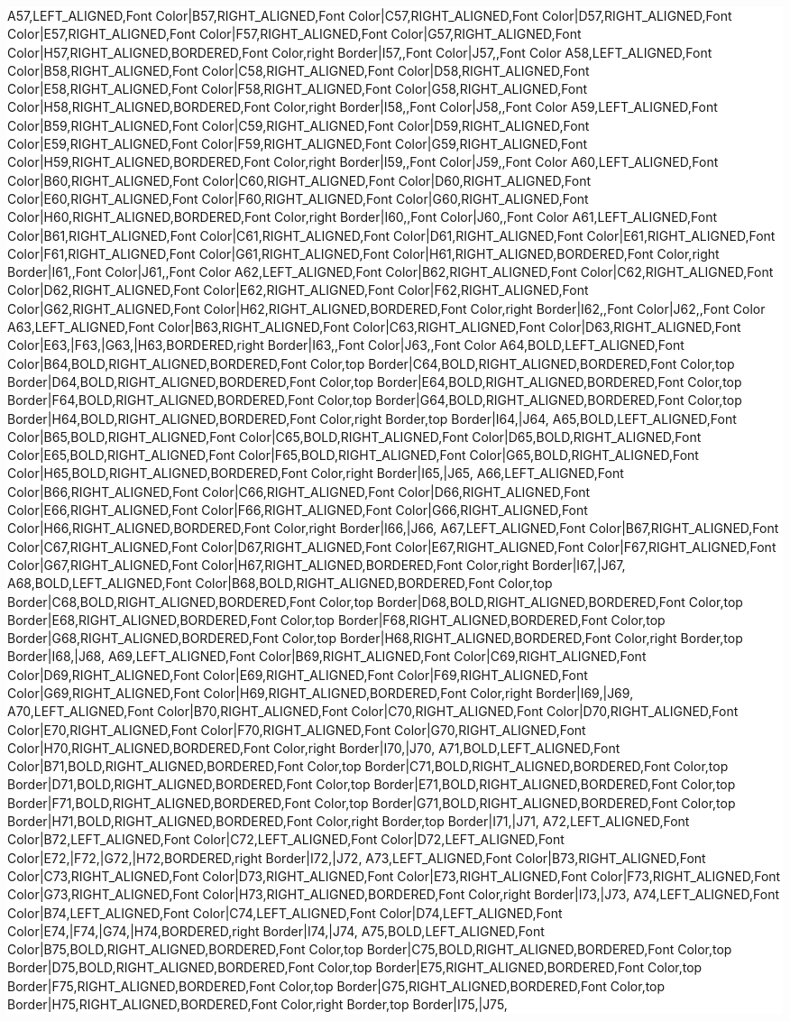A57,LEFT_ALIGNED,Font Color|B57,RIGHT_ALIGNED,Font Color|C57,RIGHT_ALIGNED,Font Color|D57,RIGHT_ALIGNED,Font Color|E57,RIGHT_ALIGNED,Font Color|F57,RIGHT_ALIGNED,Font Color|G57,RIGHT_ALIGNED,Font Color|H57,RIGHT_ALIGNED,BORDERED,Font Color,right Border|I57,,Font Color|J57,,Font Color
A58,LEFT_ALIGNED,Font Color|B58,RIGHT_ALIGNED,Font Color|C58,RIGHT_ALIGNED,Font Color|D58,RIGHT_ALIGNED,Font Color|E58,RIGHT_ALIGNED,Font Color|F58,RIGHT_ALIGNED,Font Color|G58,RIGHT_ALIGNED,Font Color|H58,RIGHT_ALIGNED,BORDERED,Font Color,right Border|I58,,Font Color|J58,,Font Color
A59,LEFT_ALIGNED,Font Color|B59,RIGHT_ALIGNED,Font Color|C59,RIGHT_ALIGNED,Font Color|D59,RIGHT_ALIGNED,Font Color|E59,RIGHT_ALIGNED,Font Color|F59,RIGHT_ALIGNED,Font Color|G59,RIGHT_ALIGNED,Font Color|H59,RIGHT_ALIGNED,BORDERED,Font Color,right Border|I59,,Font Color|J59,,Font Color
A60,LEFT_ALIGNED,Font Color|B60,RIGHT_ALIGNED,Font Color|C60,RIGHT_ALIGNED,Font Color|D60,RIGHT_ALIGNED,Font Color|E60,RIGHT_ALIGNED,Font Color|F60,RIGHT_ALIGNED,Font Color|G60,RIGHT_ALIGNED,Font Color|H60,RIGHT_ALIGNED,BORDERED,Font Color,right Border|I60,,Font Color|J60,,Font Color
A61,LEFT_ALIGNED,Font Color|B61,RIGHT_ALIGNED,Font Color|C61,RIGHT_ALIGNED,Font Color|D61,RIGHT_ALIGNED,Font Color|E61,RIGHT_ALIGNED,Font Color|F61,RIGHT_ALIGNED,Font Color|G61,RIGHT_ALIGNED,Font Color|H61,RIGHT_ALIGNED,BORDERED,Font Color,right Border|I61,,Font Color|J61,,Font Color
A62,LEFT_ALIGNED,Font Color|B62,RIGHT_ALIGNED,Font Color|C62,RIGHT_ALIGNED,Font Color|D62,RIGHT_ALIGNED,Font Color|E62,RIGHT_ALIGNED,Font Color|F62,RIGHT_ALIGNED,Font Color|G62,RIGHT_ALIGNED,Font Color|H62,RIGHT_ALIGNED,BORDERED,Font Color,right Border|I62,,Font Color|J62,,Font Color
A63,LEFT_ALIGNED,Font Color|B63,RIGHT_ALIGNED,Font Color|C63,RIGHT_ALIGNED,Font Color|D63,RIGHT_ALIGNED,Font Color|E63,|F63,|G63,|H63,BORDERED,right Border|I63,,Font Color|J63,,Font Color
A64,BOLD,LEFT_ALIGNED,Font Color|B64,BOLD,RIGHT_ALIGNED,BORDERED,Font Color,top Border|C64,BOLD,RIGHT_ALIGNED,BORDERED,Font Color,top Border|D64,BOLD,RIGHT_ALIGNED,BORDERED,Font Color,top Border|E64,BOLD,RIGHT_ALIGNED,BORDERED,Font Color,top Border|F64,BOLD,RIGHT_ALIGNED,BORDERED,Font Color,top Border|G64,BOLD,RIGHT_ALIGNED,BORDERED,Font Color,top Border|H64,BOLD,RIGHT_ALIGNED,BORDERED,Font Color,right Border,top Border|I64,|J64,
A65,BOLD,LEFT_ALIGNED,Font Color|B65,BOLD,RIGHT_ALIGNED,Font Color|C65,BOLD,RIGHT_ALIGNED,Font Color|D65,BOLD,RIGHT_ALIGNED,Font Color|E65,BOLD,RIGHT_ALIGNED,Font Color|F65,BOLD,RIGHT_ALIGNED,Font Color|G65,BOLD,RIGHT_ALIGNED,Font Color|H65,BOLD,RIGHT_ALIGNED,BORDERED,Font Color,right Border|I65,|J65,
A66,LEFT_ALIGNED,Font Color|B66,RIGHT_ALIGNED,Font Color|C66,RIGHT_ALIGNED,Font Color|D66,RIGHT_ALIGNED,Font Color|E66,RIGHT_ALIGNED,Font Color|F66,RIGHT_ALIGNED,Font Color|G66,RIGHT_ALIGNED,Font Color|H66,RIGHT_ALIGNED,BORDERED,Font Color,right Border|I66,|J66,
A67,LEFT_ALIGNED,Font Color|B67,RIGHT_ALIGNED,Font Color|C67,RIGHT_ALIGNED,Font Color|D67,RIGHT_ALIGNED,Font Color|E67,RIGHT_ALIGNED,Font Color|F67,RIGHT_ALIGNED,Font Color|G67,RIGHT_ALIGNED,Font Color|H67,RIGHT_ALIGNED,BORDERED,Font Color,right Border|I67,|J67,
A68,BOLD,LEFT_ALIGNED,Font Color|B68,BOLD,RIGHT_ALIGNED,BORDERED,Font Color,top Border|C68,BOLD,RIGHT_ALIGNED,BORDERED,Font Color,top Border|D68,BOLD,RIGHT_ALIGNED,BORDERED,Font Color,top Border|E68,RIGHT_ALIGNED,BORDERED,Font Color,top Border|F68,RIGHT_ALIGNED,BORDERED,Font Color,top Border|G68,RIGHT_ALIGNED,BORDERED,Font Color,top Border|H68,RIGHT_ALIGNED,BORDERED,Font Color,right Border,top Border|I68,|J68,
A69,LEFT_ALIGNED,Font Color|B69,RIGHT_ALIGNED,Font Color|C69,RIGHT_ALIGNED,Font Color|D69,RIGHT_ALIGNED,Font Color|E69,RIGHT_ALIGNED,Font Color|F69,RIGHT_ALIGNED,Font Color|G69,RIGHT_ALIGNED,Font Color|H69,RIGHT_ALIGNED,BORDERED,Font Color,right Border|I69,|J69,
A70,LEFT_ALIGNED,Font Color|B70,RIGHT_ALIGNED,Font Color|C70,RIGHT_ALIGNED,Font Color|D70,RIGHT_ALIGNED,Font Color|E70,RIGHT_ALIGNED,Font Color|F70,RIGHT_ALIGNED,Font Color|G70,RIGHT_ALIGNED,Font Color|H70,RIGHT_ALIGNED,BORDERED,Font Color,right Border|I70,|J70,
A71,BOLD,LEFT_ALIGNED,Font Color|B71,BOLD,RIGHT_ALIGNED,BORDERED,Font Color,top Border|C71,BOLD,RIGHT_ALIGNED,BORDERED,Font Color,top Border|D71,BOLD,RIGHT_ALIGNED,BORDERED,Font Color,top Border|E71,BOLD,RIGHT_ALIGNED,BORDERED,Font Color,top Border|F71,BOLD,RIGHT_ALIGNED,BORDERED,Font Color,top Border|G71,BOLD,RIGHT_ALIGNED,BORDERED,Font Color,top Border|H71,BOLD,RIGHT_ALIGNED,BORDERED,Font Color,right Border,top Border|I71,|J71,
A72,LEFT_ALIGNED,Font Color|B72,LEFT_ALIGNED,Font Color|C72,LEFT_ALIGNED,Font Color|D72,LEFT_ALIGNED,Font Color|E72,|F72,|G72,|H72,BORDERED,right Border|I72,|J72,
A73,LEFT_ALIGNED,Font Color|B73,RIGHT_ALIGNED,Font Color|C73,RIGHT_ALIGNED,Font Color|D73,RIGHT_ALIGNED,Font Color|E73,RIGHT_ALIGNED,Font Color|F73,RIGHT_ALIGNED,Font Color|G73,RIGHT_ALIGNED,Font Color|H73,RIGHT_ALIGNED,BORDERED,Font Color,right Border|I73,|J73,
A74,LEFT_ALIGNED,Font Color|B74,LEFT_ALIGNED,Font Color|C74,LEFT_ALIGNED,Font Color|D74,LEFT_ALIGNED,Font Color|E74,|F74,|G74,|H74,BORDERED,right Border|I74,|J74,
A75,BOLD,LEFT_ALIGNED,Font Color|B75,BOLD,RIGHT_ALIGNED,BORDERED,Font Color,top Border|C75,BOLD,RIGHT_ALIGNED,BORDERED,Font Color,top Border|D75,BOLD,RIGHT_ALIGNED,BORDERED,Font Color,top Border|E75,RIGHT_ALIGNED,BORDERED,Font Color,top Border|F75,RIGHT_ALIGNED,BORDERED,Font Color,top Border|G75,RIGHT_ALIGNED,BORDERED,Font Color,top Border|H75,RIGHT_ALIGNED,BORDERED,Font Color,right Border,top Border|I75,|J75,